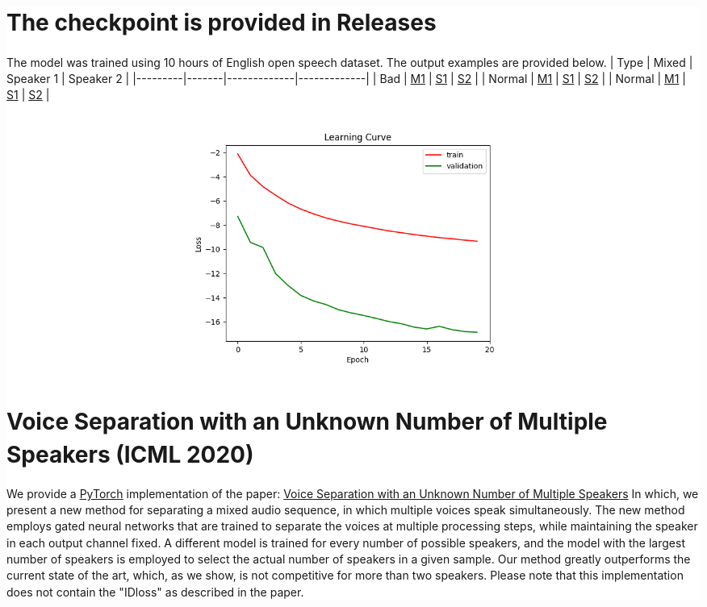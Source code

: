 # The checkpoint is provided in Releases

The model was trained using 10 hours of English open speech dataset. The output examples are provided below.
| Type | Mixed |  Speaker 1  |  Speaker 2  |
|---------|-------|-------------|-------------|
| Bad | [M1](https://github.com/Xrenya/svoice/blob/master/samples/0.wav) | [S1](https://github.com/Xrenya/svoice/blob/master/samples/0_s1.wav) |   [S2](https://github.com/Xrenya/svoice/blob/master/samples/0_s2.wav) |
| Normal | [M1](https://github.com/Xrenya/svoice/blob/master/samples/2.wav) | [S1](https://github.com/Xrenya/svoice/blob/master/samples/2_s1.wav) |   [S2](https://github.com/Xrenya/svoice/blob/master/samples/2_s2.wav) |
| Normal | [M1](https://github.com/Xrenya/svoice/blob/master/samples/9000.wav) | [S1](https://github.com/Xrenya/svoice/blob/master/samples/9000_s1.wav) |   [S2](https://github.com/Xrenya/svoice/blob/master/samples/9000_s2.wav) |

<p align="center">
<img src="./img/loss.png" alt="Training curves of the model."
width="49%">


# Voice Separation with an Unknown Number of Multiple Speakers (ICML 2020)

We provide a [PyTorch][pytorch] implementation of the paper: [Voice Separation with an Unknown Number of Multiple Speakers][arxiv] In which, we present a new method for separating a mixed audio sequence, in which multiple voices speak simultaneously. The new method employs gated neural networks that are trained to separate the voices at multiple processing steps, while maintaining the speaker in each output channel fixed. A different model is trained for every number of possible speakers, and the model with the largest number of speakers is employed to select the actual number of speakers in a given sample. Our method greatly outperforms the current state of the art, which, as we show, is not competitive for more than two speakers. Please note that this implementation does not contain the "IDloss" as described in the paper.


[arxiv]: https://arxiv.org/abs/2003.01531
[web]: https://enk100.github.io/speaker_separation/
[pytorch]: https://pytorch.org/
[hydra]: https://github.com/facebookresearch/hydra
[hydra-web]: https://hydra.cc/
[convtas]: https://github.com/kaituoxu/Conv-TasNet 
[convtas-paper]: https://arxiv.org/pdf/1809.07454.pdf
[tac]: https://github.com/yluo42/TAC